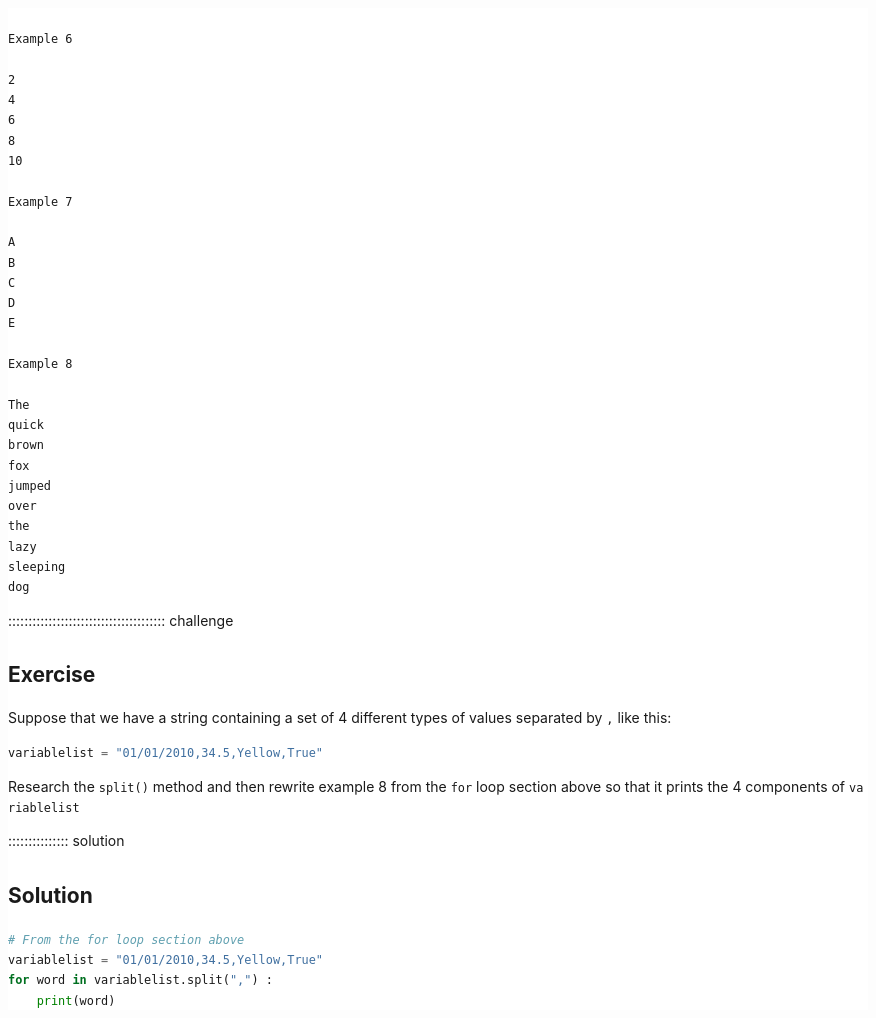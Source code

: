 ```output

Example 6

2
4
6
8
10

Example 7

A
B
C
D
E

Example 8

The
quick
brown
fox
jumped
over
the
lazy
sleeping
dog
```

:::::::::::::::::::::::::::::::::::::::  challenge

## Exercise

Suppose that we have a string containing a set of 4 different types of values separated by `,`  like this:

```python
variablelist = "01/01/2010,34.5,Yellow,True"
```

Research the `split()` method and then rewrite example 8 from the `for` loop section above so that it prints the 4 components of `variablelist`

:::::::::::::::  solution

## Solution

```python
# From the for loop section above
variablelist = "01/01/2010,34.5,Yellow,True"
for word in variablelist.split(",") :
    print(word)
```
